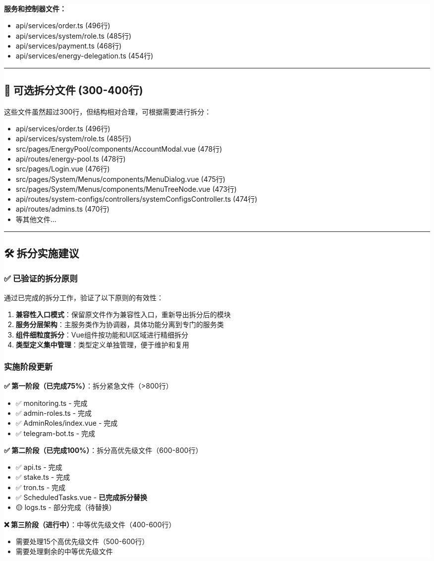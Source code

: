 **服务和控制器文件：**
- api/services/order.ts (496行)
- api/services/system/role.ts (485行) 
- api/services/payment.ts (468行)
- api/services/energy-delegation.ts (454行)

---

## 📄 可选拆分文件 (300-400行)

这些文件虽然超过300行，但结构相对合理，可根据需要进行拆分：

- api/services/order.ts (496行)
- api/services/system/role.ts (485行)
- src/pages/EnergyPool/components/AccountModal.vue (478行)
- api/routes/energy-pool.ts (478行)
- src/pages/Login.vue (476行)
- src/pages/System/Menus/components/MenuDialog.vue (475行)
- src/pages/System/Menus/components/MenuTreeNode.vue (473行)
- api/routes/system-configs/controllers/systemConfigsController.ts (474行)
- api/routes/admins.ts (470行)
- 等其他文件...

---

## 🛠️ 拆分实施建议

### ✅ 已验证的拆分原则

通过已完成的拆分工作，验证了以下原则的有效性：

1. **兼容性入口模式**：保留原文件作为兼容性入口，重新导出拆分后的模块
2. **服务分层架构**：主服务类作为协调器，具体功能分离到专门的服务类
3. **组件细粒度拆分**：Vue组件按功能和UI区域进行精细拆分
4. **类型定义集中管理**：类型定义单独管理，便于维护和复用

### 实施阶段更新

**✅ 第一阶段（已完成75%）**：拆分紧急文件（>800行）
- ✅ monitoring.ts - 完成
- ✅ admin-roles.ts - 完成  
- ✅ AdminRoles/index.vue - 完成
- ✅ telegram-bot.ts - 完成

**✅ 第二阶段（已完成100%）**：拆分高优先级文件（600-800行）
- ✅ api.ts - 完成
- ✅ stake.ts - 完成
- ✅ tron.ts - 完成
- ✅ ScheduledTasks.vue - **已完成拆分替换**
- 🟡 logs.ts - 部分完成（待替换）

**❌ 第三阶段（进行中）**：中等优先级文件（400-600行）
- 需要处理15个高优先级文件（500-600行）
- 需要处理剩余的中等优先级文件
